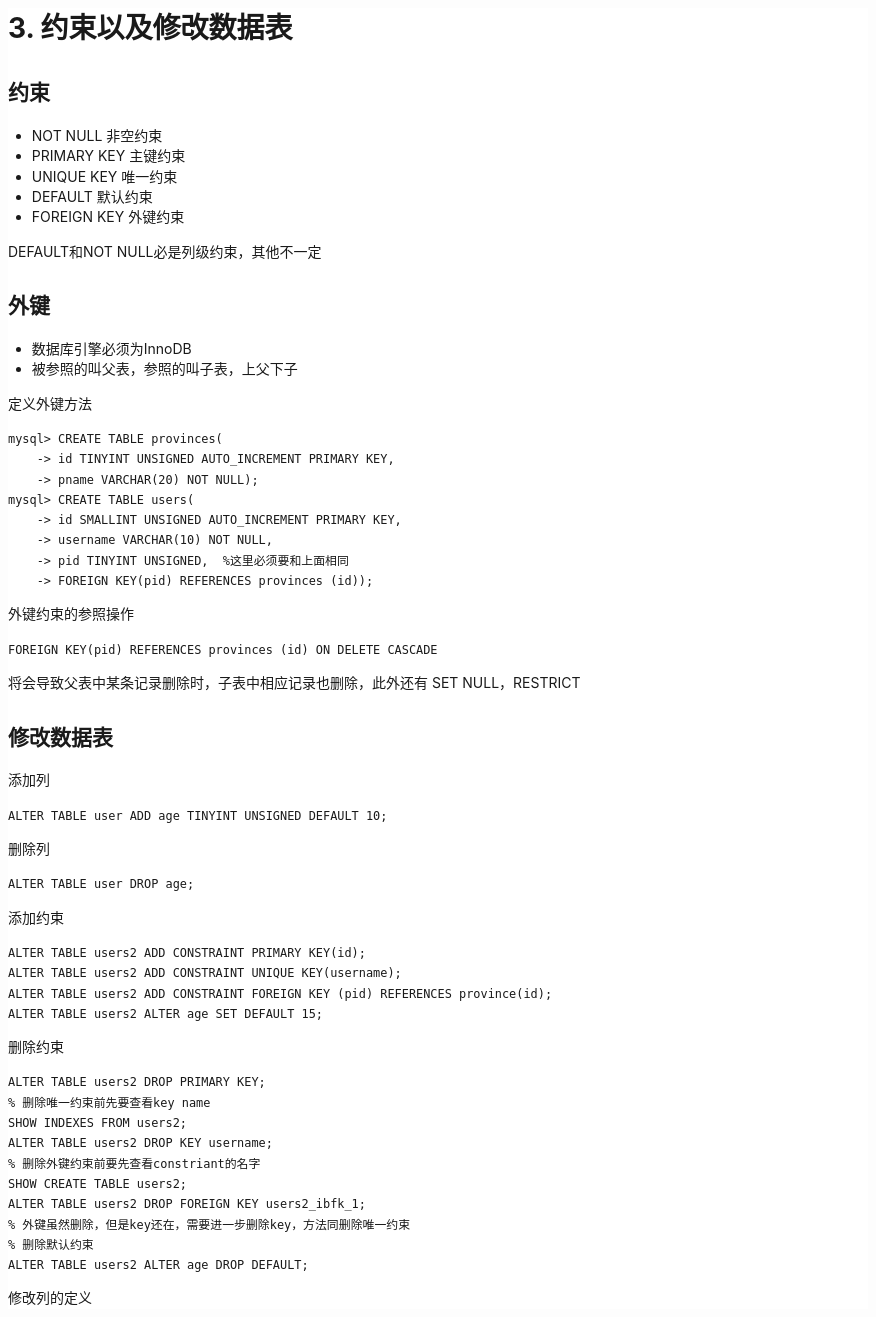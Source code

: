 # 3.  约束以及修改数据表

## 约束
- NOT NULL 非空约束
- PRIMARY KEY 主键约束
- UNIQUE KEY 唯一约束
- DEFAULT 默认约束
- FOREIGN KEY 外键约束

DEFAULT和NOT NULL必是列级约束，其他不一定

## 外键
- 数据库引擎必须为InnoDB
- 被参照的叫父表，参照的叫子表，上父下子

定义外键方法
```
mysql> CREATE TABLE provinces(
    -> id TINYINT UNSIGNED AUTO_INCREMENT PRIMARY KEY,
    -> pname VARCHAR(20) NOT NULL);
mysql> CREATE TABLE users(
    -> id SMALLINT UNSIGNED AUTO_INCREMENT PRIMARY KEY,
    -> username VARCHAR(10) NOT NULL,
    -> pid TINYINT UNSIGNED,  %这里必须要和上面相同
    -> FOREIGN KEY(pid) REFERENCES provinces (id));
```
外键约束的参照操作
```
FOREIGN KEY(pid) REFERENCES provinces (id) ON DELETE CASCADE
```
将会导致父表中某条记录删除时，子表中相应记录也删除，此外还有 SET NULL，RESTRICT

## 修改数据表
添加列
```
ALTER TABLE user ADD age TINYINT UNSIGNED DEFAULT 10;
```
删除列
```
ALTER TABLE user DROP age;
```
添加约束
```
ALTER TABLE users2 ADD CONSTRAINT PRIMARY KEY(id);
ALTER TABLE users2 ADD CONSTRAINT UNIQUE KEY(username);
ALTER TABLE users2 ADD CONSTRAINT FOREIGN KEY (pid) REFERENCES province(id);
ALTER TABLE users2 ALTER age SET DEFAULT 15;
```
删除约束
```
ALTER TABLE users2 DROP PRIMARY KEY;
% 删除唯一约束前先要查看key name
SHOW INDEXES FROM users2;
ALTER TABLE users2 DROP KEY username;
% 删除外键约束前要先查看constriant的名字
SHOW CREATE TABLE users2;
ALTER TABLE users2 DROP FOREIGN KEY users2_ibfk_1;
% 外键虽然删除，但是key还在，需要进一步删除key，方法同删除唯一约束
% 删除默认约束
ALTER TABLE users2 ALTER age DROP DEFAULT;
```
修改列的定义
```
```